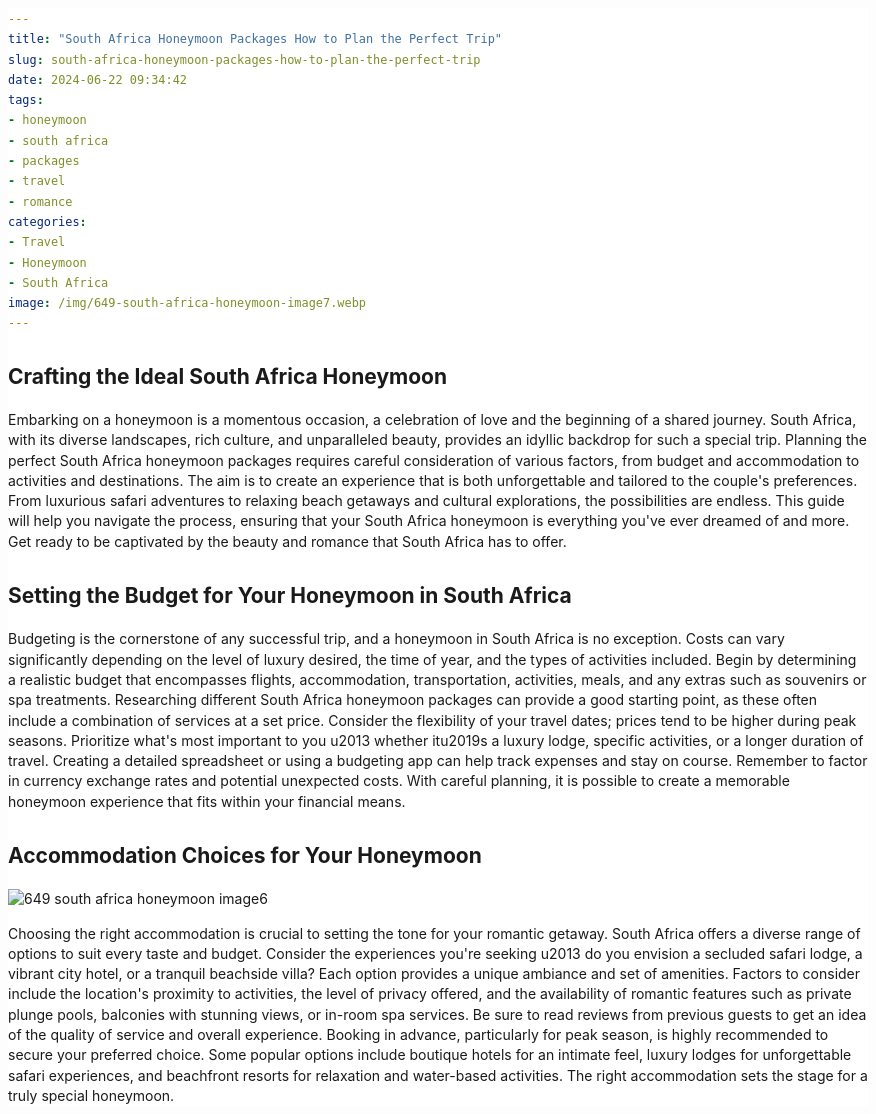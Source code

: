 ```yaml
---
title: "South Africa Honeymoon Packages How to Plan the Perfect Trip"
slug: south-africa-honeymoon-packages-how-to-plan-the-perfect-trip
date: 2024-06-22 09:34:42
tags:
- honeymoon
- south africa
- packages
- travel
- romance
categories:
- Travel
- Honeymoon
- South Africa
image: /img/649-south-africa-honeymoon-image7.webp 
---
```

## Crafting the Ideal South Africa Honeymoon

Embarking on a honeymoon is a momentous occasion, a celebration of love and the beginning of a shared journey. South Africa, with its diverse landscapes, rich culture, and unparalleled beauty, provides an idyllic backdrop for such a special trip. Planning the perfect South Africa honeymoon packages requires careful consideration of various factors, from budget and accommodation to activities and destinations. The aim is to create an experience that is both unforgettable and tailored to the couple's preferences. From luxurious safari adventures to relaxing beach getaways and cultural explorations, the possibilities are endless. This guide will help you navigate the process, ensuring that your South Africa honeymoon is everything you've ever dreamed of and more. Get ready to be captivated by the beauty and romance that South Africa has to offer.

## Setting the Budget for Your Honeymoon in South Africa

Budgeting is the cornerstone of any successful trip, and a honeymoon in South Africa is no exception. Costs can vary significantly depending on the level of luxury desired, the time of year, and the types of activities included. Begin by determining a realistic budget that encompasses flights, accommodation, transportation, activities, meals, and any extras such as souvenirs or spa treatments. Researching different South Africa honeymoon packages can provide a good starting point, as these often include a combination of services at a set price. Consider the flexibility of your travel dates; prices tend to be higher during peak seasons. Prioritize what's most important to you u2013 whether itu2019s a luxury lodge, specific activities, or a longer duration of travel. Creating a detailed spreadsheet or using a budgeting app can help track expenses and stay on course. Remember to factor in currency exchange rates and potential unexpected costs. With careful planning, it is possible to create a memorable honeymoon experience that fits within your financial means.

## Accommodation Choices for Your Honeymoon

![649 south africa honeymoon image6](/img/649-south-africa-honeymoon-image6.webp)

Choosing the right accommodation is crucial to setting the tone for your romantic getaway. South Africa offers a diverse range of options to suit every taste and budget. Consider the experiences you're seeking u2013 do you envision a secluded safari lodge, a vibrant city hotel, or a tranquil beachside villa? Each option provides a unique ambiance and set of amenities. Factors to consider include the location's proximity to activities, the level of privacy offered, and the availability of romantic features such as private plunge pools, balconies with stunning views, or in-room spa services. Be sure to read reviews from previous guests to get an idea of the quality of service and overall experience. Booking in advance, particularly for peak season, is highly recommended to secure your preferred choice. Some popular options include boutique hotels for an intimate feel, luxury lodges for unforgettable safari experiences, and beachfront resorts for relaxation and water-based activities. The right accommodation sets the stage for a truly special honeymoon.
